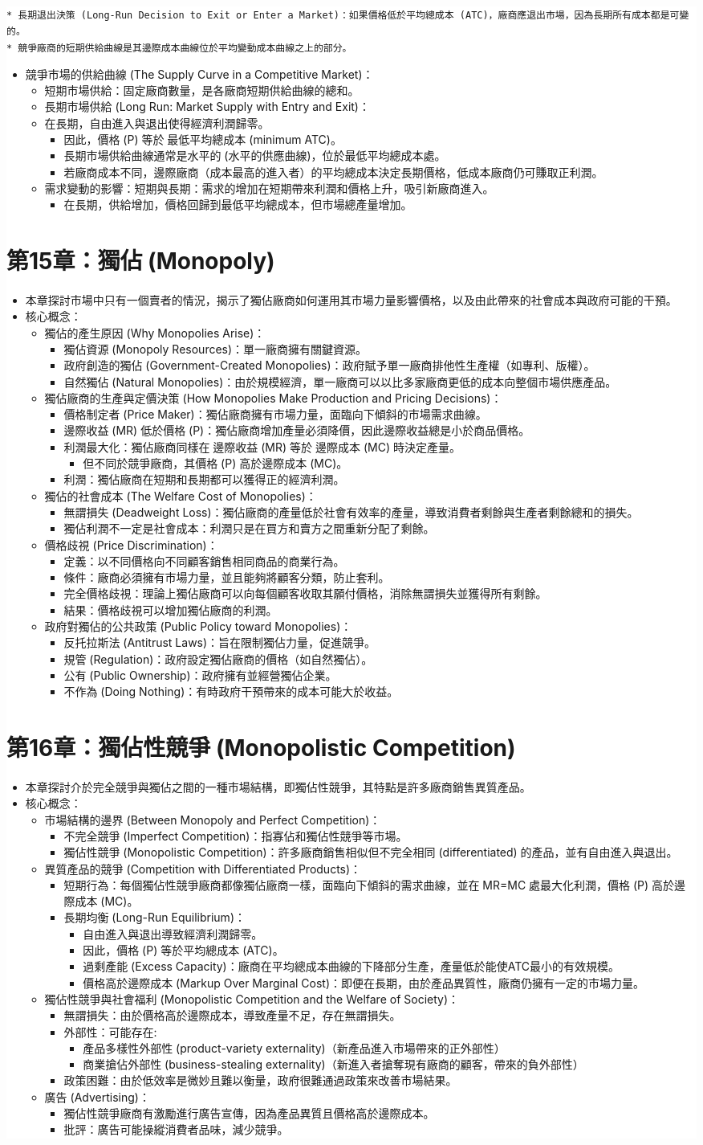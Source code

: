     * 長期退出決策 (Long-Run Decision to Exit or Enter a Market)：如果價格低於平均總成本 (ATC)，廠商應退出市場，因為長期所有成本都是可變的。
    * 競爭廠商的短期供給曲線是其邊際成本曲線位於平均變動成本曲線之上的部分。
  * 競爭市場的供給曲線 (The Supply Curve in a Competitive Market)：
    * 短期市場供給：固定廠商數量，是各廠商短期供給曲線的總和。
    * 長期市場供給 (Long Run: Market Supply with Entry and Exit)：
    * 在長期，自由進入與退出使得經濟利潤歸零。
      * 因此，價格 (P) 等於 最低平均總成本 (minimum ATC)。
      * 長期市場供給曲線通常是水平的 (水平的供應曲線)，位於最低平均總成本處。
      * 若廠商成本不同，邊際廠商（成本最高的進入者）的平均總成本決定長期價格，低成本廠商仍可賺取正利潤。
    * 需求變動的影響：短期與長期：需求的增加在短期帶來利潤和價格上升，吸引新廠商進入。
      * 在長期，供給增加，價格回歸到最低平均總成本，但市場總產量增加。

# 第15章：獨佔 (Monopoly)
* 本章探討市場中只有一個賣者的情況，揭示了獨佔廠商如何運用其市場力量影響價格，以及由此帶來的社會成本與政府可能的干預。
* 核心概念：
  * 獨佔的產生原因 (Why Monopolies Arise)：
    * 獨佔資源 (Monopoly Resources)：單一廠商擁有關鍵資源。
    * 政府創造的獨佔 (Government-Created Monopolies)：政府賦予單一廠商排他性生產權（如專利、版權）。
    * 自然獨佔 (Natural Monopolies)：由於規模經濟，單一廠商可以以比多家廠商更低的成本向整個市場供應產品。
  * 獨佔廠商的生產與定價決策 (How Monopolies Make Production and Pricing Decisions)：
    * 價格制定者 (Price Maker)：獨佔廠商擁有市場力量，面臨向下傾斜的市場需求曲線。
    * 邊際收益 (MR) 低於價格 (P)：獨佔廠商增加產量必須降價，因此邊際收益總是小於商品價格。
    * 利潤最大化：獨佔廠商同樣在 邊際收益 (MR) 等於 邊際成本 (MC) 時決定產量。
      * 但不同於競爭廠商，其價格 (P) 高於邊際成本 (MC)。
    * 利潤：獨佔廠商在短期和長期都可以獲得正的經濟利潤。
  * 獨佔的社會成本 (The Welfare Cost of Monopolies)：
    * 無謂損失 (Deadweight Loss)：獨佔廠商的產量低於社會有效率的產量，導致消費者剩餘與生產者剩餘總和的損失。
    * 獨佔利潤不一定是社會成本：利潤只是在買方和賣方之間重新分配了剩餘。
  * 價格歧視 (Price Discrimination)：
    * 定義：以不同價格向不同顧客銷售相同商品的商業行為。
    * 條件：廠商必須擁有市場力量，並且能夠將顧客分類，防止套利。
    * 完全價格歧視：理論上獨佔廠商可以向每個顧客收取其願付價格，消除無謂損失並獲得所有剩餘。
    * 結果：價格歧視可以增加獨佔廠商的利潤。
  * 政府對獨佔的公共政策 (Public Policy toward Monopolies)：
    * 反托拉斯法 (Antitrust Laws)：旨在限制獨佔力量，促進競爭。
    * 規管 (Regulation)：政府設定獨佔廠商的價格（如自然獨佔）。
    * 公有 (Public Ownership)：政府擁有並經營獨佔企業。
    * 不作為 (Doing Nothing)：有時政府干預帶來的成本可能大於收益。

# 第16章：獨佔性競爭 (Monopolistic Competition)
* 本章探討介於完全競爭與獨佔之間的一種市場結構，即獨佔性競爭，其特點是許多廠商銷售異質產品。
* 核心概念：
  * 市場結構的邊界 (Between Monopoly and Perfect Competition)：
    * 不完全競爭 (Imperfect Competition)：指寡佔和獨佔性競爭等市場。
    * 獨佔性競爭 (Monopolistic Competition)：許多廠商銷售相似但不完全相同 (differentiated) 的產品，並有自由進入與退出。
  * 異質產品的競爭 (Competition with Differentiated Products)：
    * 短期行為：每個獨佔性競爭廠商都像獨佔廠商一樣，面臨向下傾斜的需求曲線，並在 MR=MC 處最大化利潤，價格 (P) 高於邊際成本 (MC)。
    * 長期均衡 (Long-Run Equilibrium)：
      * 自由進入與退出導致經濟利潤歸零。
      * 因此，價格 (P) 等於平均總成本 (ATC)。
      * 過剩產能 (Excess Capacity)：廠商在平均總成本曲線的下降部分生產，產量低於能使ATC最小的有效規模。
      * 價格高於邊際成本 (Markup Over Marginal Cost)：即便在長期，由於產品異質性，廠商仍擁有一定的市場力量。
  * 獨佔性競爭與社會福利 (Monopolistic Competition and the Welfare of Society)：
    * 無謂損失：由於價格高於邊際成本，導致產量不足，存在無謂損失。
    * 外部性：可能存在:
      * 產品多樣性外部性 (product-variety externality)（新產品進入市場帶來的正外部性）
      * 商業搶佔外部性 (business-stealing externality)（新進入者搶奪現有廠商的顧客，帶來的負外部性）
    * 政策困難：由於低效率是微妙且難以衡量，政府很難通過政策來改善市場結果。
  * 廣告 (Advertising)：
    * 獨佔性競爭廠商有激勵進行廣告宣傳，因為產品異質且價格高於邊際成本。
    * 批評：廣告可能操縱消費者品味，減少競爭。